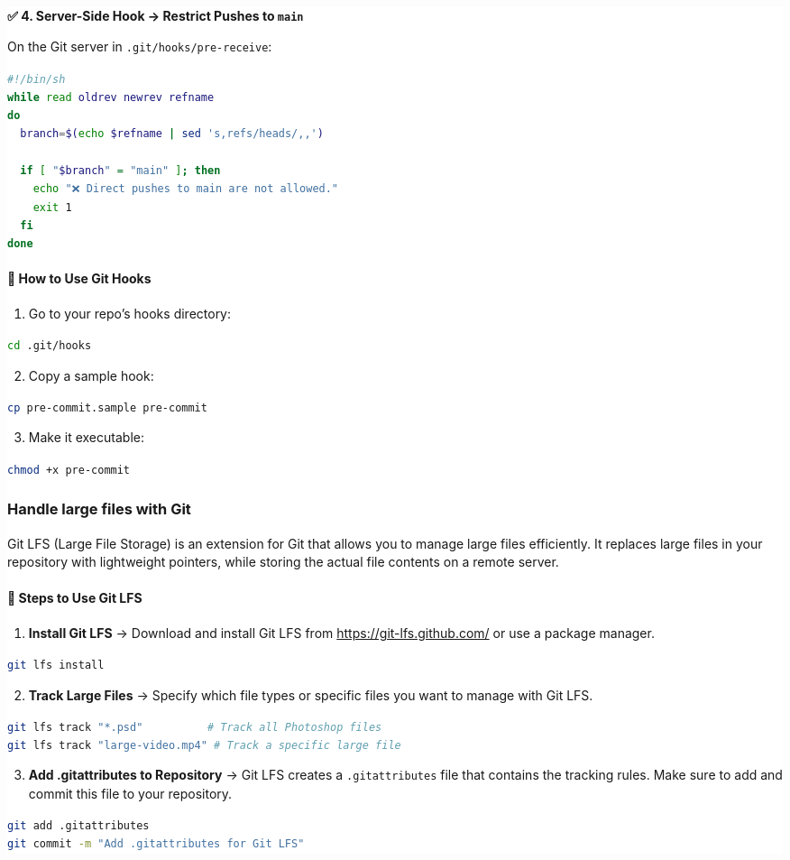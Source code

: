 **✅ 4. Server-Side Hook → Restrict Pushes to `main`**

On the Git server in `.git/hooks/pre-receive`:
```bash
#!/bin/sh
while read oldrev newrev refname
do
  branch=$(echo $refname | sed 's,refs/heads/,,')

  if [ "$branch" = "main" ]; then
    echo "❌ Direct pushes to main are not allowed."
    exit 1
  fi
done
```

#### 📌 How to Use Git Hooks

1. Go to your repo’s hooks directory:
```bash
cd .git/hooks
```

2. Copy a sample hook:
```bash
cp pre-commit.sample pre-commit
```

3. Make it executable:
```bash
chmod +x pre-commit
```


### Handle large files with Git

Git LFS (Large File Storage) is an extension for Git that allows you to manage large files efficiently. It replaces large files in your repository with lightweight pointers, while storing the actual file contents on a remote server.

#### 📌 Steps to Use Git LFS

1. **Install Git LFS** → Download and install Git LFS from https://git-lfs.github.com/ or use a package manager.
```bash
git lfs install
```

2. **Track Large Files** → Specify which file types or specific files you want to manage with Git LFS.
```bash
git lfs track "*.psd"          # Track all Photoshop files
git lfs track "large-video.mp4" # Track a specific large file
```

3. **Add .gitattributes to Repository** → Git LFS creates a `.gitattributes` file that contains the tracking rules. Make sure to add and commit this file to your repository.
```bash
git add .gitattributes
git commit -m "Add .gitattributes for Git LFS"
```
